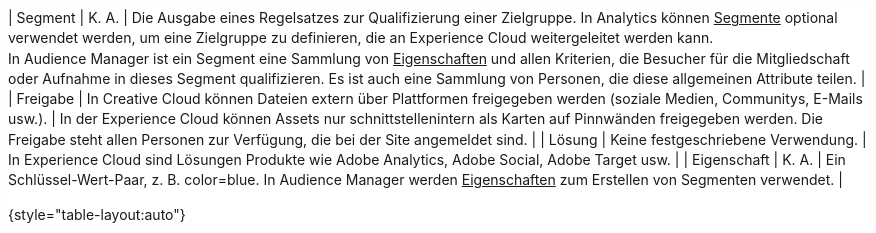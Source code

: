 | Segment | K. A. | Die Ausgabe eines Regelsatzes zur Qualifizierung einer Zielgruppe. In Analytics können [Segmente](https://experienceleague.adobe.com/docs/analytics/components/segmentation/seg-home.html?lang=en) optional verwendet werden, um eine Zielgruppe zu definieren, die an Experience Cloud weitergeleitet werden kann. <br>In Audience Manager ist ein Segment eine Sammlung von [Eigenschaften](https://experienceleague.adobe.com/docs/audience-manager/user-guide/features/traits/traits-overview.html?lang=en) und allen Kriterien, die Besucher für die Mitgliedschaft oder Aufnahme in dieses Segment qualifizieren. Es ist auch eine Sammlung von Personen, die diese allgemeinen Attribute teilen. |
| Freigabe | In Creative Cloud können Dateien extern über Plattformen freigegeben werden (soziale Medien, Communitys, E-Mails usw.). | In der Experience Cloud können Assets nur schnittstellenintern als Karten auf Pinnwänden freigegeben werden. Die Freigabe steht allen Personen zur Verfügung, die bei der Site angemeldet sind. |
| Lösung | Keine festgeschriebene Verwendung. | In Experience Cloud sind Lösungen Produkte wie Adobe Analytics, Adobe Social, Adobe Target usw. |
| Eigenschaft | K. A. | Ein Schlüssel-Wert-Paar, z. B. color=blue. In Audience Manager werden [Eigenschaften](https://experienceleague.adobe.com/docs/audience-manager/user-guide/features/traits/traits-overview.html?lang=en) zum Erstellen von Segmenten verwendet. |

{style=&quot;table-layout:auto&quot;}
